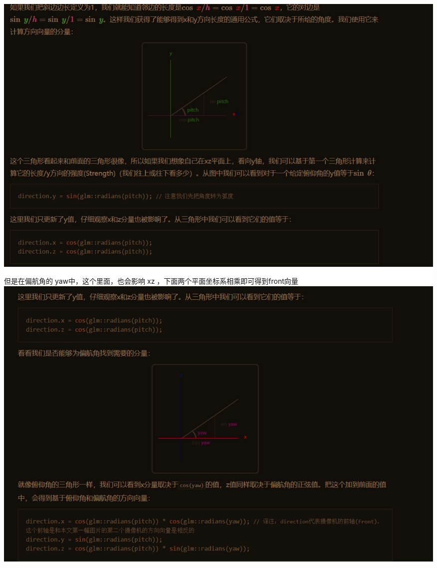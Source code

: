  ![alt text](image-18.png)

但是在偏航角的 yaw中，这个里面，也会影响 xz ，下面两个平面坐标系相乘即可得到front向量
 ![alt text](image-19.png)
